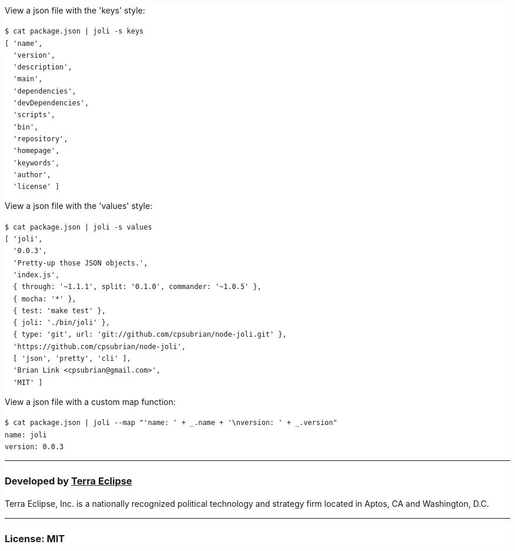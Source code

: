 View a json file with the 'keys' style:

```
$ cat package.json | joli -s keys
[ 'name',
  'version',
  'description',
  'main',
  'dependencies',
  'devDependencies',
  'scripts',
  'bin',
  'repository',
  'homepage',
  'keywords',
  'author',
  'license' ]
```

View a json file with the 'values' style:

```
$ cat package.json | joli -s values
[ 'joli',
  '0.0.3',
  'Pretty-up those JSON objects.',
  'index.js',
  { through: '~1.1.1', split: '0.1.0', commander: '~1.0.5' },
  { mocha: '*' },
  { test: 'make test' },
  { joli: './bin/joli' },
  { type: 'git', url: 'git://github.com/cpsubrian/node-joli.git' },
  'https://github.com/cpsubrian/node-joli',
  [ 'json', 'pretty', 'cli' ],
  'Brian Link <cpsubrian@gmail.com>',
  'MIT' ]
```

View a json file with a custom map function:

```
$ cat package.json | joli --map "'name: ' + _.name + '\nversion: ' + _.version"
name: joli
version: 0.0.3
```

- - -

### Developed by [Terra Eclipse](http://www.terraeclipse.com)
Terra Eclipse, Inc. is a nationally recognized political technology and
strategy firm located in Aptos, CA and Washington, D.C.

- - -

### License: MIT

